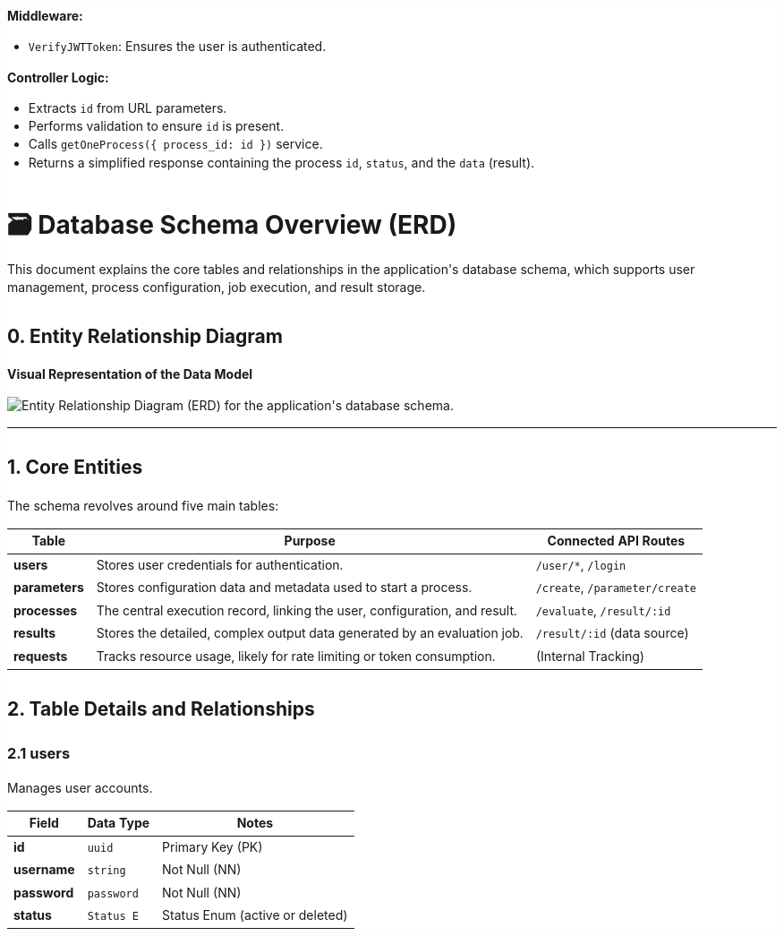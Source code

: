 **Middleware:**

- `VerifyJWTToken`: Ensures the user is authenticated.

**Controller Logic:**

- Extracts `id` from URL parameters.
- Performs validation to ensure `id` is present.
- Calls `getOneProcess({ process_id: id })` service.
- Returns a simplified response containing the process `id`, `status`, and the `data` (result).

# 🗃️ Database Schema Overview (ERD)

This document explains the core tables and relationships in the application's database schema, which supports user management, process configuration, job execution, and result storage.

## 0. Entity Relationship Diagram

**Visual Representation of the Data Model**

![Entity Relationship Diagram (ERD) for the application's database schema.](assets/CV-Corrector.png)

---

## 1. Core Entities

The schema revolves around five main tables:

| Table          | Purpose                                                                    | Connected API Routes           |
| -------------- | -------------------------------------------------------------------------- | ------------------------------ |
| **users**      | Stores user credentials for authentication.                                | `/user/*`, `/login`            |
| **parameters** | Stores configuration data and metadata used to start a process.            | `/create`, `/parameter/create` |
| **processes**  | The central execution record, linking the user, configuration, and result. | `/evaluate`, `/result/:id`     |
| **results**    | Stores the detailed, complex output data generated by an evaluation job.   | `/result/:id` (data source)    |
| **requests**   | Tracks resource usage, likely for rate limiting or token consumption.      | (Internal Tracking)            |

## 2. Table Details and Relationships

### 2.1 users

Manages user accounts.

| Field        | Data Type  | Notes                           |
| ------------ | ---------- | ------------------------------- |
| **id**       | `uuid`     | Primary Key (PK)                |
| **username** | `string`   | Not Null (NN)                   |
| **password** | `password` | Not Null (NN)                   |
| **status**   | `Status E` | Status Enum (active or deleted) |
